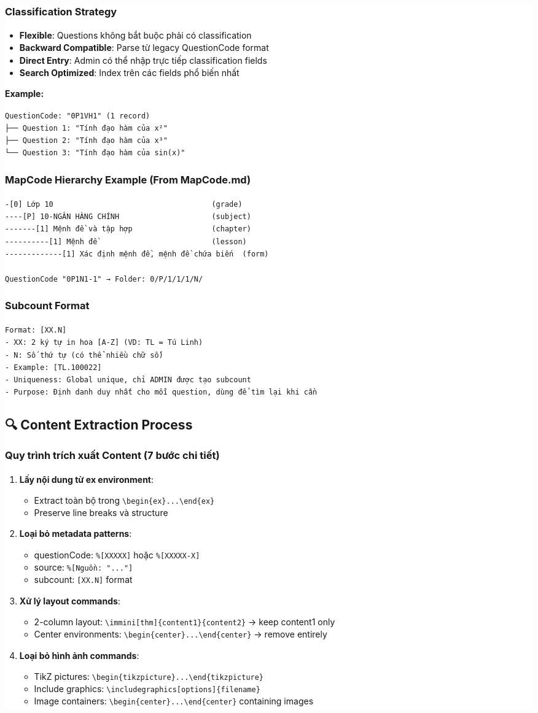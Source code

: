 ### Classification Strategy
- **Flexible**: Questions không bắt buộc phải có classification
- **Backward Compatible**: Parse từ legacy QuestionCode format
- **Direct Entry**: Admin có thể nhập trực tiếp classification fields
- **Search Optimized**: Index trên các fields phổ biến nhất

**Example:**
```
QuestionCode: "0P1VH1" (1 record)
├── Question 1: "Tính đạo hàm của x²"
├── Question 2: "Tính đạo hàm của x³"
└── Question 3: "Tính đạo hàm của sin(x)"
```

### MapCode Hierarchy Example (From MapCode.md)
```
-[0] Lớp 10                                    (grade)
----[P] 10-NGÂN HÀNG CHÍNH                     (subject)
-------[1] Mệnh đề và tập hợp                  (chapter)
----------[1] Mệnh đề                          (lesson)
-------------[1] Xác định mệnh đề, mệnh đề chứa biến  (form)

QuestionCode "0P1N1-1" → Folder: 0/P/1/1/1/N/
```

### Subcount Format
```
Format: [XX.N]
- XX: 2 ký tự in hoa [A-Z] (VD: TL = Tú Linh)
- N: Số thứ tự (có thể nhiều chữ số)
- Example: [TL.100022]
- Uniqueness: Global unique, chỉ ADMIN được tạo subcount
- Purpose: Định danh duy nhất cho mỗi question, dùng để tìm lại khi cần
```

## 🔍 Content Extraction Process

### Quy trình trích xuất Content (7 bước chi tiết)
1. **Lấy nội dung từ ex environment**:
   - Extract toàn bộ trong `\begin{ex}...\end{ex}`
   - Preserve line breaks và structure

2. **Loại bỏ metadata patterns**:
   - questionCode: `%[XXXXX]` hoặc `%[XXXXX-X]`
   - source: `%[Nguồn: "..."]`
   - subcount: `[XX.N]` format

3. **Xử lý layout commands**:
   - 2-column layout: `\immini[thm]{content1}{content2}` → keep content1 only
   - Center environments: `\begin{center}...\end{center}` → remove entirely

4. **Loại bỏ hình ảnh commands**:
   - TikZ pictures: `\begin{tikzpicture}...\end{tikzpicture}`
   - Include graphics: `\includegraphics[options]{filename}`
   - Image containers: `\begin{center}...\end{center}` containing images
